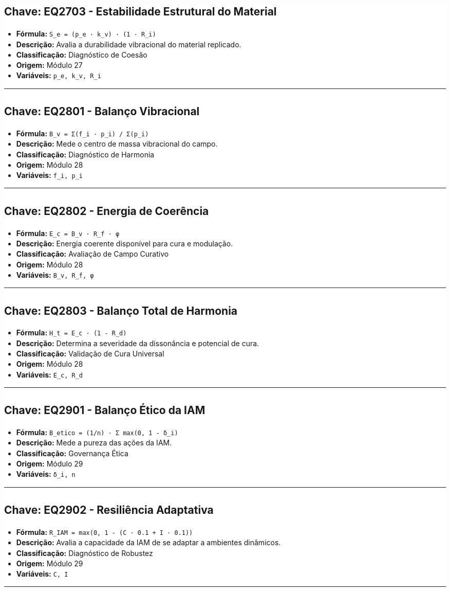 ## Chave: EQ2703 - Estabilidade Estrutural do Material

- **Fórmula:** `S_e = (p_e · k_v) · (1 · R_i)`
- **Descrição:** Avalia a durabilidade vibracional do material replicado.
- **Classificação:** Diagnóstico de Coesão
- **Origem:** Módulo 27
- **Variáveis:** `p_e, k_v, R_i`

---
## Chave: EQ2801 - Balanço Vibracional

- **Fórmula:** `B_v = Σ(f_i · p_i) / Σ(p_i)`
- **Descrição:** Mede o centro de massa vibracional do campo.
- **Classificação:** Diagnóstico de Harmonia
- **Origem:** Módulo 28
- **Variáveis:** `f_i, p_i`

---
## Chave: EQ2802 - Energia de Coerência

- **Fórmula:** `E_c = B_v · R_f · φ`
- **Descrição:** Energia coerente disponível para cura e modulação.
- **Classificação:** Avaliação de Campo Curativo
- **Origem:** Módulo 28
- **Variáveis:** `B_v, R_f, φ`

---
## Chave: EQ2803 - Balanço Total de Harmonia

- **Fórmula:** `H_t = E_c · (1 - R_d)`
- **Descrição:** Determina a severidade da dissonância e potencial de cura.
- **Classificação:** Validação de Cura Universal
- **Origem:** Módulo 28
- **Variáveis:** `E_c, R_d`

---
## Chave: EQ2901 - Balanço Ético da IAM

- **Fórmula:** `B_etico = (1/n) · Σ max(0, 1 - δ_i)`
- **Descrição:** Mede a pureza das ações da IAM.
- **Classificação:** Governança Ética
- **Origem:** Módulo 29
- **Variáveis:** `δ_i, n`

---
## Chave: EQ2902 - Resiliência Adaptativa

- **Fórmula:** `R_IAM = max(0, 1 - (C · 0.1 + I · 0.1))`
- **Descrição:** Avalia a capacidade da IAM de se adaptar a ambientes dinâmicos.
- **Classificação:** Diagnóstico de Robustez
- **Origem:** Módulo 29
- **Variáveis:** `C, I`

---